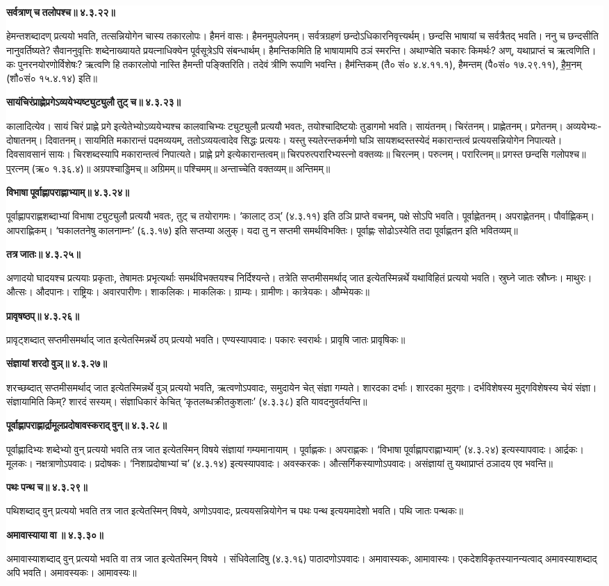 **सर्वत्राण् च तलोपश्च॥ ४.३.२२॥**

हेमन्तशब्दादण् प्रत्ययो भवति, तत्सन्नियोगेन चास्य तकारलोपः।  हैमनं वासः। हैमनमुपलेपनम्। सर्वत्रग्रहणं छन्दोऽधिकारनिवृत्त्यर्थम्। छन्दसि भाषायां च सर्वत्रैतद् भवति। ननु च छन्दसीति नानुवर्तिष्यते? सैवाननुवृत्तिः शब्देनाख्यायते प्रयत्नाधिक्येन पूर्वसूत्रेऽपि संबन्धार्थम्। हैमन्तिकमिति हि भाषायामपि ठञं स्मरन्ति। अथाण्चेति चकारः किमर्थः? अण्, यथाप्राप्तं च ऋत्वणिति। कः पुनरनयोरणोर्विशेषः? ऋत्वणि हि तकारलोपो नास्ति हैमन्ती पङ्क्तिरिति। तदेवं त्रीणि रूपाणि भवन्ति। हैम॑न्तिकम् (तै० सं० ४.४.११.१), हैमन्तम् (पै०सं० १७.२९.११), है॒म॒नम् (शौ०सं० १५.४.१४) इति॥

**सायंचिरंप्राह्णेप्रगेऽव्ययेभ्यष्ट्युट्युलौ तुट् च॥ ४.३.२३॥**

कालादित्येव। सायं चिरं प्राह्णे प्रगे इत्येतेभ्योऽव्ययेभ्यश्च कालवाचिभ्यः ट्युट्युलौ प्रत्ययौ भवतः, तयोश्चादिष्टयोः तुडागमो भवति। सायंतनम्। चिरंतनम्। प्राह्णेतनम्। प्रगेतनम्। अव्ययेभ्यः-दोषातनम्। दिवातनम्। सायमिति मकारान्तं पदमव्ययम्, ततोऽव्ययत्वादेव सिद्धः प्रत्ययः। यस्तु स्यतेरन्तकर्मणो घञि सायशब्दस्तस्येदं मकारान्तत्वं प्रत्ययसन्नियोगेन निपात्यते। दिवसावसानं सायः। चिरशब्दस्यापि मकारान्तत्वं निपात्यते। प्राह्णे प्रगे इत्येकारान्तत्वम्॥ चिरपरुत्परारिभ्यस्त्नो वक्तव्यः॥ चिरत्नम्। परुत्नम्। परारित्नम्॥ प्रगस्त छन्दसि गलोपश्च॥ प्॒रत्नम् (ऋ० १.३६.४)॥ अग्रपश्चाड्डिमच्॥ अग्रिमम्॥ पश्चिमम्॥ अन्ताच्चेति वक्तव्यम्॥ अन्तिमम्॥

**विभाषा पूर्वाह्णापराह्णाभ्याम्॥ ४.३.२४॥**

पूर्वाह्णापराह्णशब्दाभ्यां विभाषा ट्युट्युलौ प्रत्ययौ भवतः, तुट् च तयोरागमः। ‘कालाट् ठञ्’ (४.३.११) इति ठञि प्राप्ते वचनम्, पक्षे सोऽपि भवति। पूर्वाह्णेतनम्। अपराह्णेतनम्। पौर्वाह्णिकम्। आपराह्णिकम्। ‘घकालतनेषु कालनाम्नः’ (६.३.१७) इति सप्तम्या अलुक्। यदा तु न सप्तमी समर्थविभक्तिः। पूर्वाह्णः सोढोऽस्येति तदा पूर्वाह्णतन इति भवितव्यम्॥ 

**तत्र जातः॥ ४.३.२५॥**

अणादयो घादयश्च प्रत्ययाः प्रकृताः, तेषामतः प्रभृत्यर्थाः समर्थविभक्तयश्च निर्दिश्यन्ते। तत्रेति सप्तमीसमर्थाद् जात इत्येतस्मिन्नर्थे यथाविहितं प्रत्ययो भवति। स्रुघ्ने जातः स्रौघ्नः। माथुरः। औत्सः। औदपानः। राष्ट्रियः। अवारपारीणः। शाकलिकः। माकलिकः। ग्राम्यः। ग्रामीणः। कात्रेयकः। औम्भेयकः॥

**प्रावृषष्ठप्॥ ४.३.२६॥**

प्रावृट्शब्दात् सप्तमीसमर्थाद् जात इत्येतस्मिन्नर्थे ठप् प्रत्ययो भवति। एण्यस्यापवादः। पकारः स्वरार्थः। प्रावृषि जातः प्रावृषिकः॥

**संज्ञायां शरदो वुञ्॥ ४.३.२७॥**

शरच्छब्दात् सप्तमीसमर्थाद् जात इत्येतस्मिन्नर्थे वुञ् प्रत्ययो भवति, ऋत्वणोऽपवादः, समुदायेन चेत् संज्ञा गम्यते। शारदका दर्भाः। शारदका मुद्गाः। दर्भविशेषस्य मुद्गविशेषस्य चेयं संज्ञा। संज्ञायामिति किम्? शारदं सस्यम्। संज्ञाधिकारं केचित् ‘कृतलब्धक्रीतकुशलाः’ (४.३.३८) इति यावदनुवर्तयन्ति॥

**पूर्वाह्णापराह्णार्द्रामूलप्रदोषावस्कराद् वुन्॥ ४.३.२८॥**

पूर्वाह्णादिभ्यः शब्देभ्यो वुन् प्रत्ययो भवति तत्र जात इत्येतस्मिन् विषये संज्ञायां गम्यमानायाम् । पूर्वाह्णकः। अपराह्णकः। ‘विभाषा पूर्वाह्णापराह्णाभ्याम्’ (४.३.२४) इत्यस्यापवादः। आर्द्रकः। मूलकः। नक्षत्राणोऽपवादः। प्रदोषकः। ‘निशाप्रदोषाभ्यां च’ (४.३.१४) इत्यस्यापवादः। अवस्करकः। औत्सर्गिकस्याणोऽपवादः। असंज्ञायां तु यथाप्राप्तं ठञादय एव भवन्ति॥

**पथः पन्थ च॥ ४.३.२९॥**

पथिशब्दाद् वुन् प्रत्ययो भवति तत्र जात इत्येतस्मिन् विषये, अणोऽपवादः, प्रत्ययसन्नियोगेन च पथः पन्थ इत्ययमादेशो भवति। पथि जातः पन्थकः॥

**अमावास्याया वा ॥ ४.३.३०॥**

अमावास्याशब्दाद् वुन् प्रत्ययो भवति वा तत्र जात इत्येतस्मिन् विषये । संधिवेलादिषु (४.३.१६) पाठादणोऽपवादः। अमावास्यकः, आमावास्यः। एकदेशविकृतस्यानन्यत्वाद् अमावस्याशब्दाद् अपि भवति। अमावस्यकः। आमावस्यः॥
